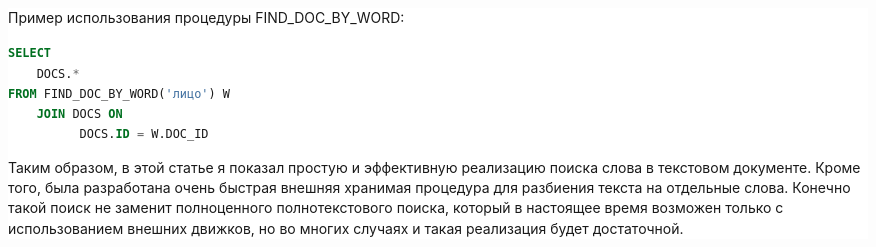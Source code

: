 ```sql
```

Пример использования процедуры FIND_DOC_BY_WORD:

```sql
SELECT
    DOCS.*
FROM FIND_DOC_BY_WORD('лицо') W
    JOIN DOCS ON
          DOCS.ID = W.DOC_ID
```

Таким образом, в этой статье я показал простую и эффективную реализацию поиска слова в текстовом документе. Кроме того, 
была разработана очень быстрая внешняя хранимая процедура для разбиения текста на отдельные слова. 
Конечно такой поиск не заменит полноценного полнотекстового поиска, который в настоящее время возможен только 
с использованием внешних движков, но во многих случаях и такая реализация будет достаточной.

